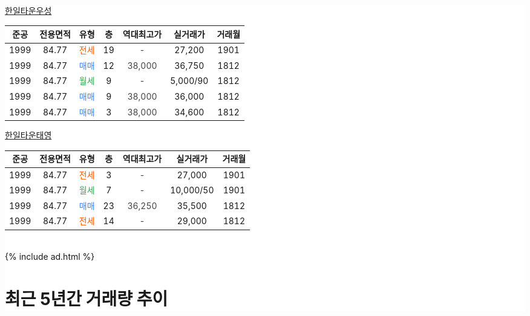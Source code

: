 <script async src="//pagead2.googlesyndication.com/pagead/js/adsbygoogle.js"></script>

<ins class="adsbygoogle"
     style="display:block"
     data-ad-client="ca-pub-2446590836940007"
     data-ad-slot="1659523306"
     data-ad-format="auto"
     data-full-width-responsive="true"></ins>
<script>
(adsbygoogle = window.adsbygoogle || []).push({});
</script>


[한일타운우성](https://search.naver.com/search.naver?query=%EA%B2%BD%EA%B8%B0%EB%8F%84+%EC%88%98%EC%9B%90%EC%8B%9C+%EC%9E%A5%EC%95%88%EA%B5%AC+%EC%A1%B0%EC%9B%90%EB%8F%99+%ED%95%9C%EC%9D%BC%ED%83%80%EC%9A%B4%EC%9A%B0%EC%84%B1)

|준공|전용면적|유형|층|역대최고가|실거래가|거래월|
|:---:|:---:|:---:|:---:|:---:|:---:|:---:|
|1999|84.77|<span style="color:#ff5a00">전세</span>|19|<span style="color:#444444">-</span>|27,200|1901|
|1999|84.77|<span style="color:#4285f3">매매</span>|12|<span style="color:#444444">38,000</span>|36,750|1812|
|1999|84.77|<span style="color:#34a853">월세</span>|9|<span style="color:#444444">-</span>|5,000/90|1812|
|1999|84.77|<span style="color:#4285f3">매매</span>|9|<span style="color:#444444">38,000</span>|36,000|1812|
|1999|84.77|<span style="color:#4285f3">매매</span>|3|<span style="color:#444444">38,000</span>|34,600|1812|

[한일타운태영](https://search.naver.com/search.naver?query=%EA%B2%BD%EA%B8%B0%EB%8F%84+%EC%88%98%EC%9B%90%EC%8B%9C+%EC%9E%A5%EC%95%88%EA%B5%AC+%EC%A1%B0%EC%9B%90%EB%8F%99+%ED%95%9C%EC%9D%BC%ED%83%80%EC%9A%B4%ED%83%9C%EC%98%81)

|준공|전용면적|유형|층|역대최고가|실거래가|거래월|
|:---:|:---:|:---:|:---:|:---:|:---:|:---:|
|1999|84.77|<span style="color:#ff5a00">전세</span>|3|<span style="color:#444444">-</span>|27,000|1901|
|1999|84.77|<span style="color:#34a853">월세</span>|7|<span style="color:#444444">-</span>|10,000/50|1901|
|1999|84.77|<span style="color:#4285f3">매매</span>|23|<span style="color:#444444">36,250</span>|35,500|1812|
|1999|84.77|<span style="color:#ff5a00">전세</span>|14|<span style="color:#444444">-</span>|29,000|1812|


<br>
{% include ad.html %}
<br>

# 최근 5년간 거래량 추이


<div style="width:100%;">
    <canvas id="deal_progress" height="200"></canvas>
</div>

<script>
new Chart(document.getElementById("deal_progress"), {
    type: 'line',
    data: {
        labels: ['201402','201403','201404','201405','201406','201407','201408','201409','201410','201411','201412','201501','201502','201503','201504','201505','201506','201507','201508','201509','201510','201511','201512','201601','201602','201603','201604','201605','201606','201607','201608','201609','201610','201611','201612','201701','201702','201703','201704','201705','201706','201707','201708','201709','201710','201711','201712','201801','201802','201803','201804','201805','201806','201807','201808','201809','201810','201811','201812','201901','201902'],
        datasets: [{
            label: '매매',
            pointRadius: 1,
